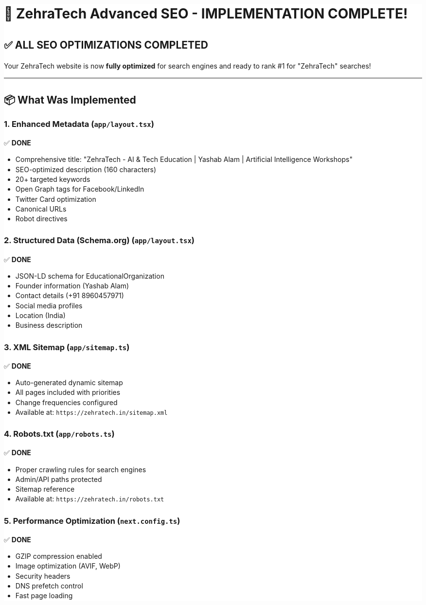 # 🎉 ZehraTech Advanced SEO - IMPLEMENTATION COMPLETE!

## ✅ ALL SEO OPTIMIZATIONS COMPLETED

Your ZehraTech website is now **fully optimized** for search engines and ready to rank #1 for "ZehraTech" searches!

---

## 📦 What Was Implemented

### 1. **Enhanced Metadata** (`app/layout.tsx`)
✅ **DONE**
- Comprehensive title: "ZehraTech - AI & Tech Education | Yashab Alam | Artificial Intelligence Workshops"
- SEO-optimized description (160 characters)
- 20+ targeted keywords
- Open Graph tags for Facebook/LinkedIn
- Twitter Card optimization
- Canonical URLs
- Robot directives

### 2. **Structured Data (Schema.org)** (`app/layout.tsx`)
✅ **DONE**
- JSON-LD schema for EducationalOrganization
- Founder information (Yashab Alam)
- Contact details (+91 8960457971)
- Social media profiles
- Location (India)
- Business description

### 3. **XML Sitemap** (`app/sitemap.ts`)
✅ **DONE**
- Auto-generated dynamic sitemap
- All pages included with priorities
- Change frequencies configured
- Available at: `https://zehratech.in/sitemap.xml`

### 4. **Robots.txt** (`app/robots.ts`)
✅ **DONE**
- Proper crawling rules for search engines
- Admin/API paths protected
- Sitemap reference
- Available at: `https://zehratech.in/robots.txt`

### 5. **Performance Optimization** (`next.config.ts`)
✅ **DONE**
- GZIP compression enabled
- Image optimization (AVIF, WebP)
- Security headers
- DNS prefetch control
- Fast page loading
